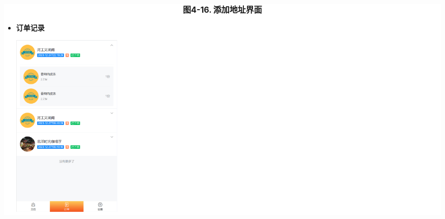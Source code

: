   <center><b><font size ='3'>图4-16. 添加地址界面</font></b></center></font>

- **订单记录**

  <img src="./《外卖订餐系统的设计与实现》.assets/image-20231227094133749-1703811615458-38.png" alt="image-20231227094133749" style="zoom: 33%;" />
